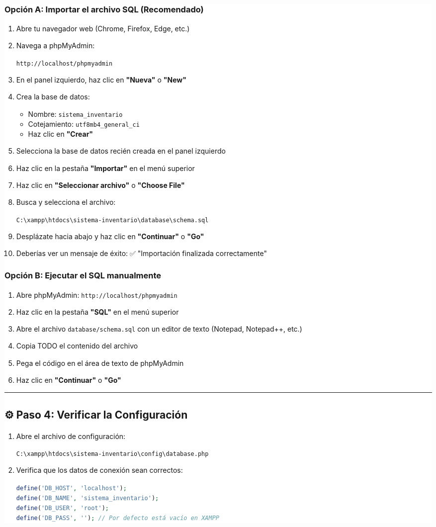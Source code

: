 ### Opción A: Importar el archivo SQL (Recomendado)

1. Abre tu navegador web (Chrome, Firefox, Edge, etc.)

2. Navega a phpMyAdmin:
   ```
   http://localhost/phpmyadmin
   ```

3. En el panel izquierdo, haz clic en **"Nueva"** o **"New"**

4. Crea la base de datos:
   - Nombre: `sistema_inventario`
   - Cotejamiento: `utf8mb4_general_ci`
   - Haz clic en **"Crear"**

5. Selecciona la base de datos recién creada en el panel izquierdo

6. Haz clic en la pestaña **"Importar"** en el menú superior

7. Haz clic en **"Seleccionar archivo"** o **"Choose File"**

8. Busca y selecciona el archivo:
   ```
   C:\xampp\htdocs\sistema-inventario\database\schema.sql
   ```

9. Desplázate hacia abajo y haz clic en **"Continuar"** o **"Go"**

10. Deberías ver un mensaje de éxito: ✅ "Importación finalizada correctamente"

### Opción B: Ejecutar el SQL manualmente

1. Abre phpMyAdmin: `http://localhost/phpmyadmin`

2. Haz clic en la pestaña **"SQL"** en el menú superior

3. Abre el archivo `database/schema.sql` con un editor de texto (Notepad, Notepad++, etc.)

4. Copia TODO el contenido del archivo

5. Pega el código en el área de texto de phpMyAdmin

6. Haz clic en **"Continuar"** o **"Go"**

---

## ⚙️ Paso 4: Verificar la Configuración

1. Abre el archivo de configuración:
   ```
   C:\xampp\htdocs\sistema-inventario\config\database.php
   ```

2. Verifica que los datos de conexión sean correctos:
   ```php
   define('DB_HOST', 'localhost');
   define('DB_NAME', 'sistema_inventario');
   define('DB_USER', 'root');
   define('DB_PASS', ''); // Por defecto está vacío en XAMPP
   ```
